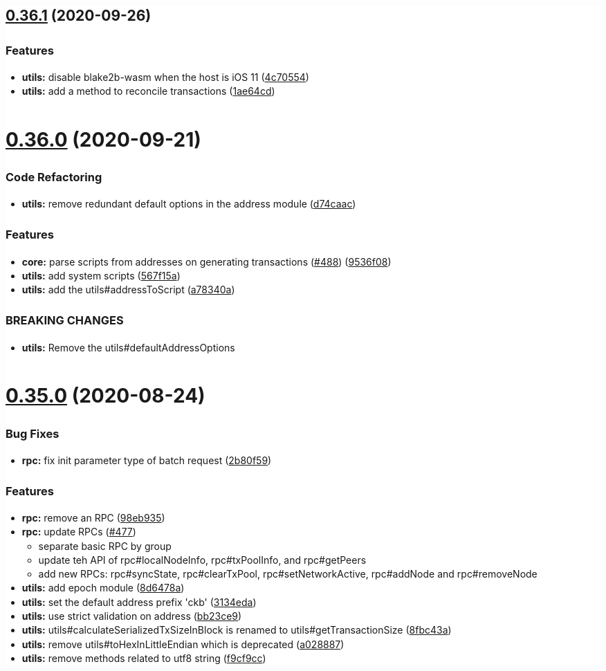 ## [0.36.1](https://github.com/nervosnetwork/ckb-sdk-js/compare/v0.36.0...v0.36.1) (2020-09-26)

### Features

- **utils:** disable blake2b-wasm when the host is iOS 11 ([4c70554](https://github.com/nervosnetwork/ckb-sdk-js/commit/4c7055466aeb2b8cd2fda2ae927e88cb699d161b))
- **utils:** add a method to reconcile transactions ([1ae64cd](https://github.com/nervosnetwork/ckb-sdk-js/commit/1ae64cd258cacffcb77e664bb3853dd4c7ec9150))

# [0.36.0](https://github.com/nervosnetwork/ckb-sdk-js/compare/v0.35.0...v0.36.0) (2020-09-21)

### Code Refactoring

- **utils:** remove redundant default options in the address module ([d74caac](https://github.com/nervosnetwork/ckb-sdk-js/commit/d74caac7121c8d1fc81ca1e8479200a9897c1726))

### Features

- **core:** parse scripts from addresses on generating transactions ([#488](https://github.com/nervosnetwork/ckb-sdk-js/issues/488)) ([9536f08](https://github.com/nervosnetwork/ckb-sdk-js/commit/9536f0811c0531599e0ee56e01802878f9b1f165))
- **utils:** add system scripts ([567f15a](https://github.com/nervosnetwork/ckb-sdk-js/commit/567f15aea993ce5797bcecaadeeae27c3baf4aed))
- **utils:** add the utils#addressToScript ([a78340a](https://github.com/nervosnetwork/ckb-sdk-js/commit/a78340a496f37f0239f5115ef886e2dbd1a9974e))

### BREAKING CHANGES

- **utils:** Remove the utils#defaultAddressOptions

# [0.35.0](https://github.com/nervosnetwork/ckb-sdk-js/compare/v0.34.0...v0.35.0) (2020-08-24)

### Bug Fixes

- **rpc:** fix init parameter type of batch request ([2b80f59](https://github.com/nervosnetwork/ckb-sdk-js/commit/2b80f59b728831c6d084ef35359309a397c814c6))

### Features

- **rpc:** remove an RPC ([98eb935](https://github.com/nervosnetwork/ckb-sdk-js/commit/98eb935781715202207c4fd070bfc30cb0a65378))
- **rpc:** update RPCs ([#477](https://github.com/nervosnetwork/ckb-sdk-js/pull/477))
  - separate basic RPC by group
  - update teh API of rpc#localNodeInfo, rpc#txPoolInfo, and rpc#getPeers
  - add new RPCs: rpc#syncState, rpc#clearTxPool, rpc#setNetworkActive, rpc#addNode and rpc#removeNode
- **utils:** add epoch module ([8d6478a](https://github.com/nervosnetwork/ckb-sdk-js/commit/8d6478a24e13650037e2a29001fdf9fd2f50d40c))
- **utils:** set the default address prefix 'ckb' ([3134eda](https://github.com/nervosnetwork/ckb-sdk-js/commit/3134edae7a7d6806c60c9f1679473701c07a4579))
- **utils:** use strict validation on address ([bb23ce9](https://github.com/nervosnetwork/ckb-sdk-js/commit/bb23ce9ad5f4ef4e692a96662d5f7b49ad296784))
- **utils:** utils#calculateSerializedTxSizeInBlock is renamed to utils#getTransactionSize ([8fbc43a](https://github.com/nervosnetwork/ckb-sdk-js/commit/8fbc43a00499eb1e3e1fd1adadd4392c509d9dca))
- **utils:** remove utils#toHexInLittleEndian which is deprecated ([a028887](https://github.com/nervosnetwork/ckb-sdk-js/commit/a028887ab2fd46679941cbc5fca940e3d1410e64))
- **utils:** remove methods related to utf8 string ([f9cf9cc](https://github.com/nervosnetwork/ckb-sdk-js/pull/480/commits/f9cf9cced7ea518727eb50f4e471dbe0cba63c12))
